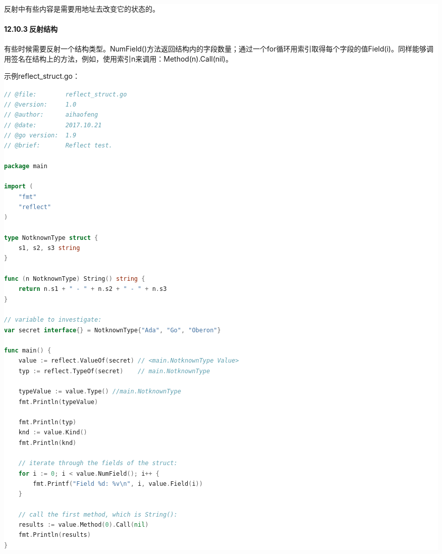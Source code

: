 反射中有些内容是需要用地址去改变它的状态的。

#### 12.10.3 反射结构

有些时候需要反射一个结构类型。NumField()方法返回结构内的字段数量；通过一个for循环用索引取得每个字段的值Field(i)。同样能够调用签名在结构上的方法，例如，使用索引n来调用：Method(n).Call(nil)。

示例reflect_struct.go：

```go
// @file:        reflect_struct.go
// @version:     1.0
// @author:      aihaofeng
// @date:        2017.10.21
// @go version:  1.9
// @brief:       Reflect test.

package main

import (
	"fmt"
	"reflect"
)

type NotknownType struct {
	s1, s2, s3 string
}

func (n NotknownType) String() string {
	return n.s1 + " - " + n.s2 + " - " + n.s3
}

// variable to investigate:
var secret interface{} = NotknownType{"Ada", "Go", "Oberon"}

func main() {
	value := reflect.ValueOf(secret) // <main.NotknownType Value>
	typ := reflect.TypeOf(secret)    // main.NotknownType

	typeValue := value.Type() //main.NotknownType
	fmt.Println(typeValue)

	fmt.Println(typ)
	knd := value.Kind()
	fmt.Println(knd)

	// iterate through the fields of the struct:
	for i := 0; i < value.NumField(); i++ {
		fmt.Printf("Field %d: %v\n", i, value.Field(i))
	}

	// call the first method, which is String():
	results := value.Method(0).Call(nil)
	fmt.Println(results)
}
```
